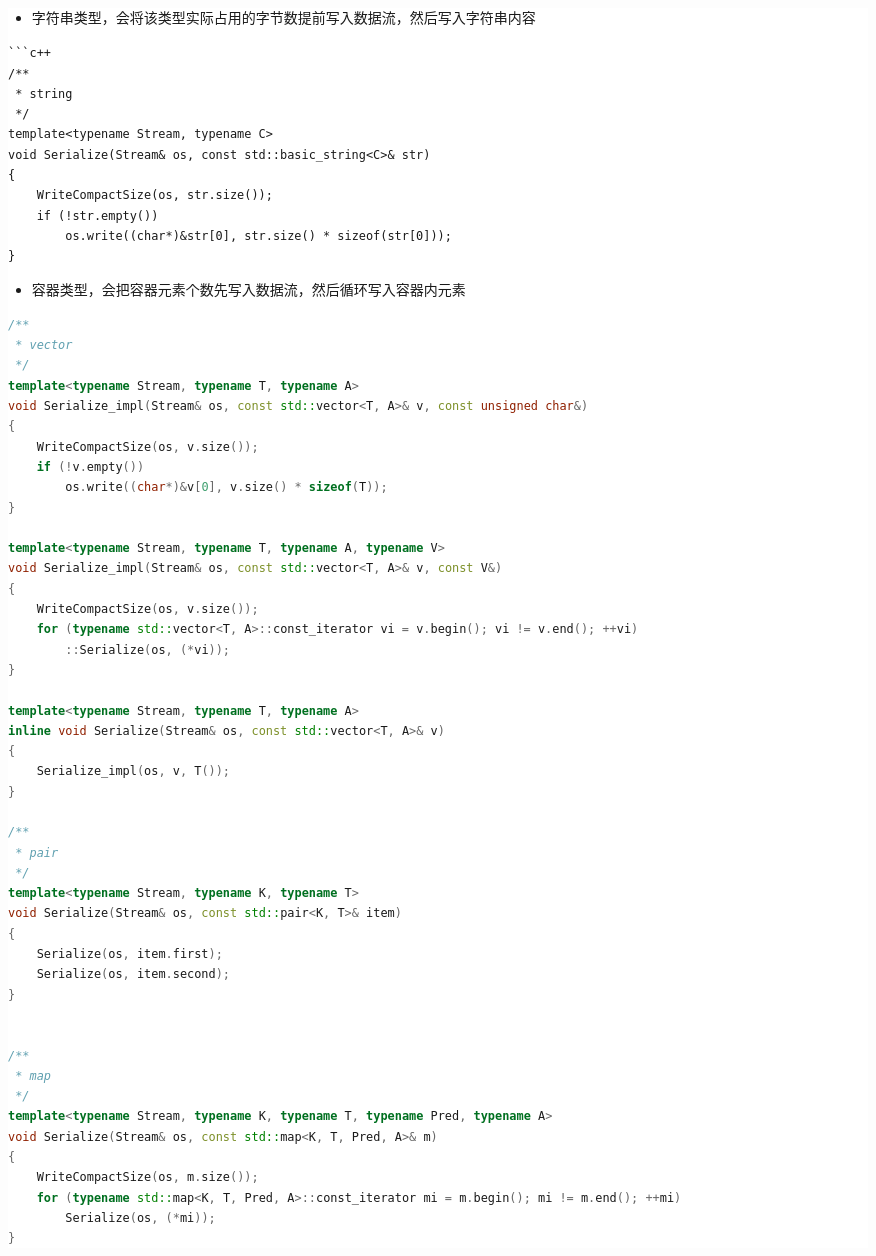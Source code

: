 - 字符串类型，会将该类型实际占用的字节数提前写入数据流，然后写入字符串内容
```
```c++
/**
 * string
 */
template<typename Stream, typename C>
void Serialize(Stream& os, const std::basic_string<C>& str)
{
    WriteCompactSize(os, str.size());
    if (!str.empty())
        os.write((char*)&str[0], str.size() * sizeof(str[0]));
}
```
- 容器类型，会把容器元素个数先写入数据流，然后循环写入容器内元素
```c++
/**
 * vector
 */
template<typename Stream, typename T, typename A>
void Serialize_impl(Stream& os, const std::vector<T, A>& v, const unsigned char&)
{
    WriteCompactSize(os, v.size());
    if (!v.empty())
        os.write((char*)&v[0], v.size() * sizeof(T));
}

template<typename Stream, typename T, typename A, typename V>
void Serialize_impl(Stream& os, const std::vector<T, A>& v, const V&)
{
    WriteCompactSize(os, v.size());
    for (typename std::vector<T, A>::const_iterator vi = v.begin(); vi != v.end(); ++vi)
        ::Serialize(os, (*vi));
}

template<typename Stream, typename T, typename A>
inline void Serialize(Stream& os, const std::vector<T, A>& v)
{
    Serialize_impl(os, v, T());
}

/**
 * pair
 */
template<typename Stream, typename K, typename T>
void Serialize(Stream& os, const std::pair<K, T>& item)
{
    Serialize(os, item.first);
    Serialize(os, item.second);
}


/**
 * map
 */
template<typename Stream, typename K, typename T, typename Pred, typename A>
void Serialize(Stream& os, const std::map<K, T, Pred, A>& m)
{
    WriteCompactSize(os, m.size());
    for (typename std::map<K, T, Pred, A>::const_iterator mi = m.begin(); mi != m.end(); ++mi)
        Serialize(os, (*mi));
}


```